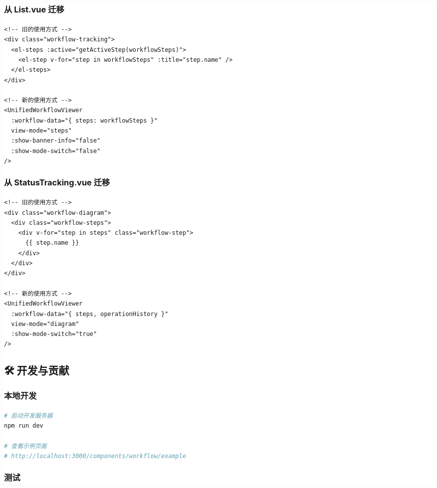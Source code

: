 ### 从 List.vue 迁移

```vue
<!-- 旧的使用方式 -->
<div class="workflow-tracking">
  <el-steps :active="getActiveStep(workflowSteps)">
    <el-step v-for="step in workflowSteps" :title="step.name" />
  </el-steps>
</div>

<!-- 新的使用方式 -->
<UnifiedWorkflowViewer
  :workflow-data="{ steps: workflowSteps }"
  view-mode="steps"
  :show-banner-info="false"
  :show-mode-switch="false"
/>
```

### 从 StatusTracking.vue 迁移

```vue
<!-- 旧的使用方式 -->
<div class="workflow-diagram">
  <div class="workflow-steps">
    <div v-for="step in steps" class="workflow-step">
      {{ step.name }}
    </div>
  </div>
</div>

<!-- 新的使用方式 -->
<UnifiedWorkflowViewer
  :workflow-data="{ steps, operationHistory }"
  view-mode="diagram"
  :show-mode-switch="true"
/>
```

## 🛠️ 开发与贡献

### 本地开发

```bash
# 启动开发服务器
npm run dev

# 查看示例页面
# http://localhost:3000/components/workflow/example
```

### 测试
